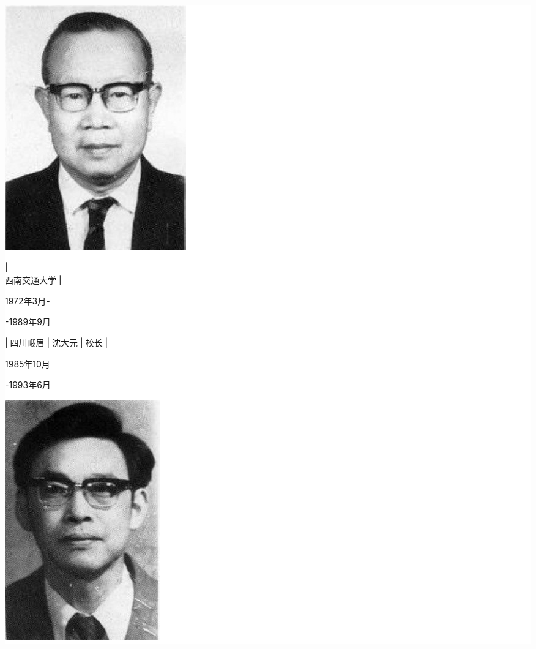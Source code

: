 ![](/pic/img7.ph.126.net_R_VQ9Di-P_Nj0yjo6XvwNA==_108367866051068337.jpg)

|  
西南交通大学 |

1972年3月-

-1989年9月 

| 四川峨眉 | 沈大元 | 校长 |

1985年10月

-1993年6月


![](/pic/img9.ph.126.net_QM48Lt_ut9pcuNVRnYDsrg==_1548112371926080259.jpg)
